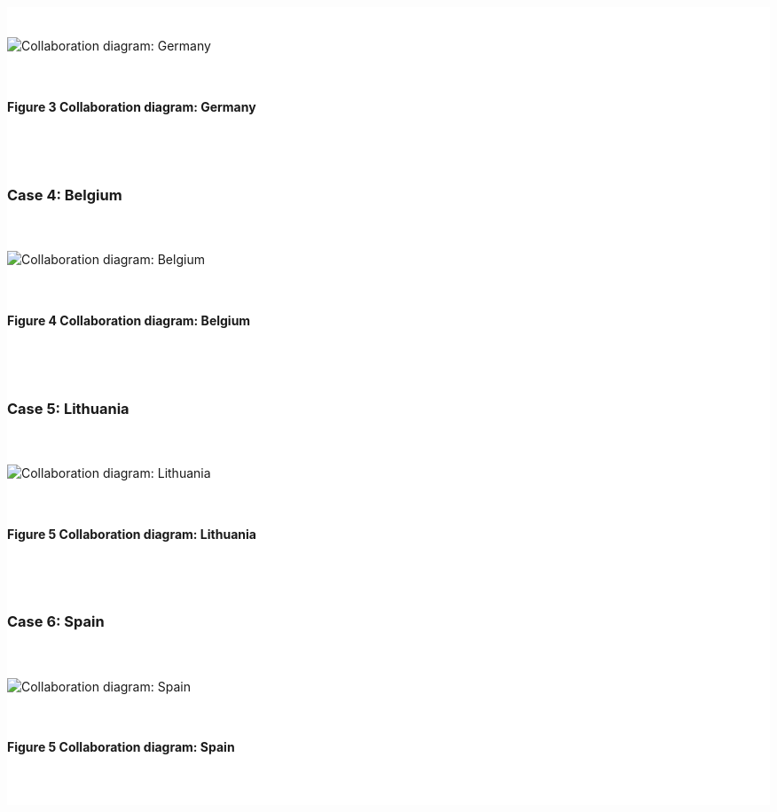 <div>

<br clear="all">

<img src="collaboration-3.png" alt="Collaboration diagram: Germany"
style=" width:80%" />

<br clear="all">

<strong>Figure 3 Collaboration diagram: Germany</strong>

<br clear="all">

</div>

<br clear="all">

### Case 4: Belgium

<div>

<br clear="all">

<img src="collaboration-4.png" alt=" Collaboration diagram: Belgium"
style="width:80%" />

<br clear="all">

<strong>Figure 4 Collaboration diagram: Belgium</strong>

<br clear="all">

</div>

<br clear="all">

### Case 5: Lithuania

<div>

<br clear="all">

<img src="collaboration-5.png" alt=" Collaboration diagram: Lithuania"
style="width:80%" />

<br clear="all">

<strong>Figure 5 Collaboration diagram: Lithuania</strong>

<br clear="all">

</div>

<br clear="all">

### Case 6: Spain

<div>

<br clear="all">

<img src="collaboration-6.png" alt=" Collaboration diagram: Spain"
style="width:80%" />

<br clear="all">

<strong>Figure 5 Collaboration diagram: Spain</strong>

<br clear="all">

</div>

<br clear="all">
